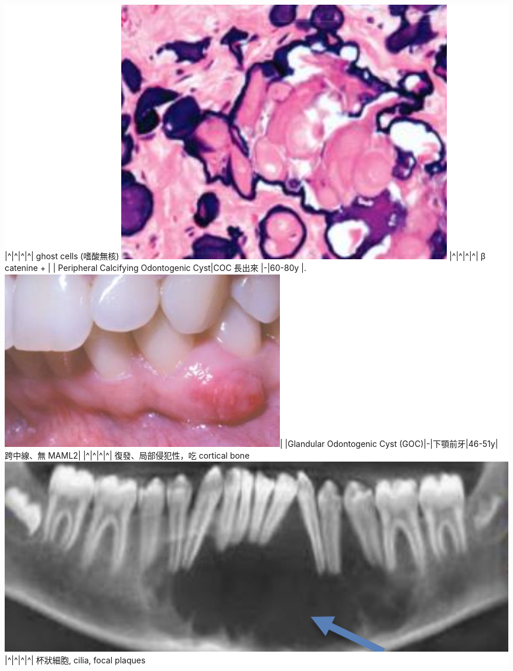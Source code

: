 |^|^|^|^| ghost cells (嗜酸無核) ![alt text](paste_src/口病-10.png)
|^|^|^|^| &beta; catenine + |
| Peripheral Calcifying Odontogenic Cyst|COC 長出來 |-|60-80y |.![alt text](paste_src/口病-11.png)|
|Glandular Odontogenic Cyst (GOC)|-|下顎前牙|46-51y| 跨中線、無 MAML2|
|^|^|^|^| 復發、局部侵犯性，吃 cortical bone ![alt text](paste_src/口病-12.png)
|^|^|^|^| 杯狀細胞, cilia, focal plaques
